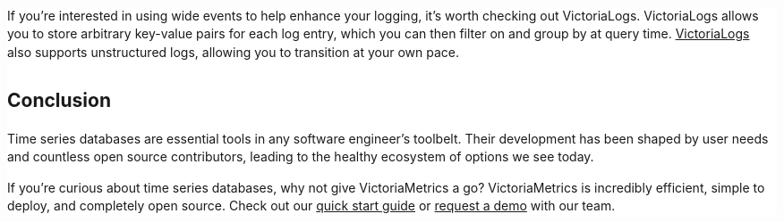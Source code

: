 If you’re interested in using wide events to help enhance your logging, it’s worth checking out VictoriaLogs. VictoriaLogs allows you to store arbitrary key-value pairs for each log entry, which you can then filter on and group by at query time. [VictoriaLogs](https://victoriametrics.com/products/victorialogs/) also supports unstructured logs, allowing you to transition at your own pace.

## Conclusion

Time series databases are essential tools in any software engineer’s toolbelt. Their development has been shaped by user needs and countless open source contributors, leading to the healthy ecosystem of options we see today. 

If you’re curious about time series databases, why not give VictoriaMetrics a go? VictoriaMetrics is incredibly efficient, simple to deploy, and completely open source. Check out our [quick start guide](https://docs.victoriametrics.com/quick-start/) or [request a demo](https://victoriametrics.com/contact-us/) with our team.
